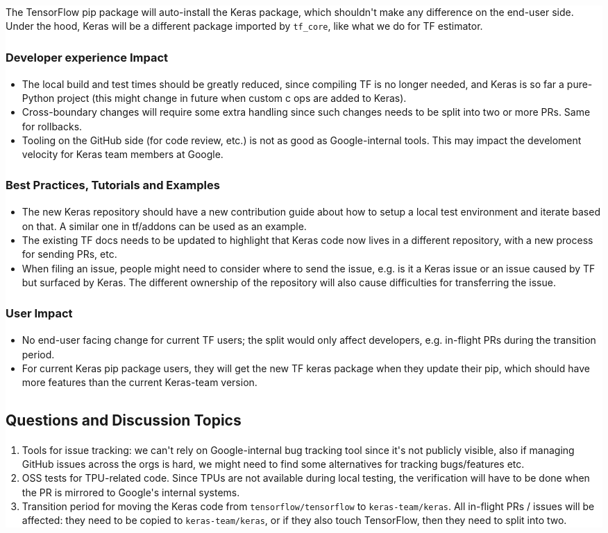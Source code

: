 The TensorFlow pip package will auto-install the Keras package, which shouldn't
make any difference on the end-user side. Under the hood, Keras will be a 
different package imported by `tf_core`, like what we do for TF estimator.

### Developer experience Impact

* The local build and test times should be greatly reduced, since compiling TF
is no longer needed, and Keras is so far a pure-Python project (this might 
change in future when custom c ops are added to Keras).
* Cross-boundary changes will require some extra handling since such changes 
needs to be split into two or more PRs. Same for rollbacks.
* Tooling on the GitHub side (for code review, etc.) is not as good as
Google-internal tools. This may impact the develoment velocity for
Keras team members at Google.

### Best Practices, Tutorials and Examples

* The new Keras repository should have a new contribution guide about how to 
setup a local test environment and iterate based on that. A similar one in 
tf/addons can be used as an example.
* The existing TF docs needs to be updated to highlight that Keras code now lives
in a different repository, with a new process for sending PRs, etc.
* When filing an issue, people might need to consider where to send the issue,
e.g. is it a Keras issue or an issue caused by TF but surfaced by Keras. The 
different ownership of the repository will also cause difficulties for 
transferring the issue.

### User Impact

* No end-user facing change for current TF users; the split would only affect
developers, e.g. in-flight PRs during the transition period.
* For current Keras pip package users, they will get the new TF keras package 
when they update their pip, which should have more features than the current 
Keras-team version.

## Questions and Discussion Topics

1. Tools for issue tracking: we can't rely on Google-internal bug tracking tool 
since it's not publicly visible, also if managing GitHub issues across the orgs 
is hard, we might need to find some alternatives for tracking bugs/features etc.
2. OSS tests for TPU-related code. Since TPUs are not available during local
testing, the verification will have to be done when the PR is mirrored to Google's 
internal systems.
3. Transition period for moving the Keras code from `tensorflow/tensorflow` to
`keras-team/keras`. All in-flight PRs / issues will be affected: they need
to be copied to `keras-team/keras`, or if they also touch TensorFlow, then they
need to split into two.
